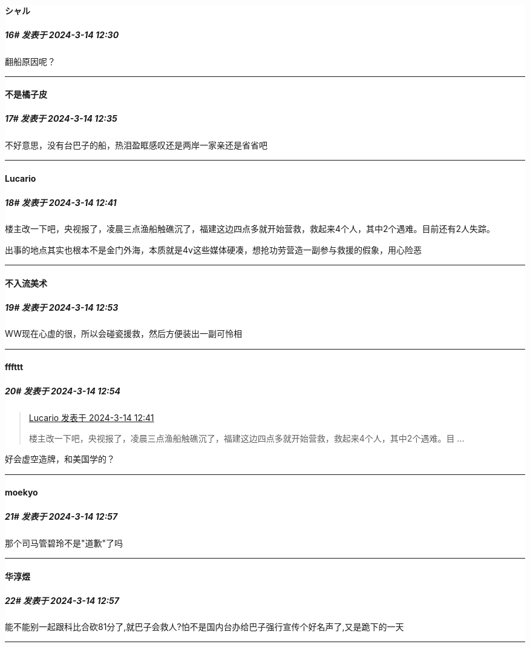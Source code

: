 ####  シャル  
##### 16#       发表于 2024-3-14 12:30

翻船原因呢？

*****

####  不是橘子皮  
##### 17#       发表于 2024-3-14 12:35

不好意思，没有台巴子的船，热泪盈眶感叹还是两岸一家亲还是省省吧

*****

####  Lucario  
##### 18#       发表于 2024-3-14 12:41

楼主改一下吧，央视报了，凌晨三点渔船触礁沉了，福建这边四点多就开始营救，救起来4个人，其中2个遇难。目前还有2人失踪。

出事的地点其实也根本不是金门外海，本质就是4v这些媒体硬凑，想抢功劳营造一副参与救援的假象，用心险恶

*****

####  不入流美术  
##### 19#       发表于 2024-3-14 12:53

WW现在心虚的很，所以会碰瓷援救，然后方便装出一副可怜相

*****

####  fffttt  
##### 20#       发表于 2024-3-14 12:54

<blockquote><a href="httphttps://bbs.saraba1st.com/2b/forum.php?mod=redirect&amp;goto=findpost&amp;pid=64250497&amp;ptid=2175453" target="_blank">Lucario 发表于 2024-3-14 12:41</a>

楼主改一下吧，央视报了，凌晨三点渔船触礁沉了，福建这边四点多就开始营救，救起来4个人，其中2个遇难。目 ...</blockquote>
好会虚空造牌，和美国学的？

*****

####  moekyo  
##### 21#       发表于 2024-3-14 12:57

那个司马管碧玲不是"道歉"了吗

*****

####  华淳煜  
##### 22#       发表于 2024-3-14 12:57

能不能别一起跟科比合砍81分了,就巴子会救人?怕不是国内台办给巴子强行宣传个好名声了,又是跪下的一天

*****
